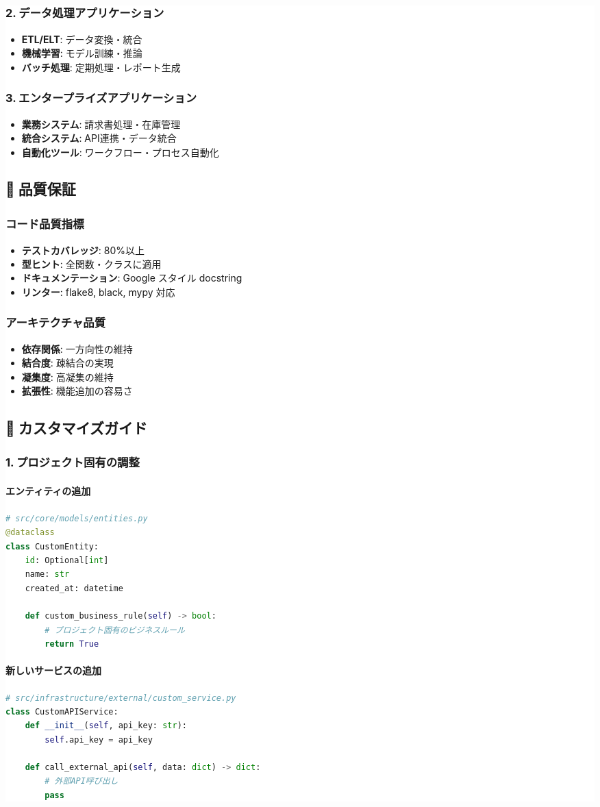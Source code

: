 ### 2. データ処理アプリケーション
- **ETL/ELT**: データ変換・統合
- **機械学習**: モデル訓練・推論
- **バッチ処理**: 定期処理・レポート生成

### 3. エンタープライズアプリケーション
- **業務システム**: 請求書処理・在庫管理
- **統合システム**: API連携・データ統合
- **自動化ツール**: ワークフロー・プロセス自動化

## 📏 品質保証

### コード品質指標
- **テストカバレッジ**: 80%以上
- **型ヒント**: 全関数・クラスに適用
- **ドキュメンテーション**: Google スタイル docstring
- **リンター**: flake8, black, mypy 対応

### アーキテクチャ品質
- **依存関係**: 一方向性の維持
- **結合度**: 疎結合の実現
- **凝集度**: 高凝集の維持
- **拡張性**: 機能追加の容易さ

## 🔧 カスタマイズガイド

### 1. プロジェクト固有の調整

#### エンティティの追加
```python
# src/core/models/entities.py
@dataclass
class CustomEntity:
    id: Optional[int]
    name: str
    created_at: datetime
    
    def custom_business_rule(self) -> bool:
        # プロジェクト固有のビジネスルール
        return True
```

#### 新しいサービスの追加
```python
# src/infrastructure/external/custom_service.py
class CustomAPIService:
    def __init__(self, api_key: str):
        self.api_key = api_key
    
    def call_external_api(self, data: dict) -> dict:
        # 外部API呼び出し
        pass
```
